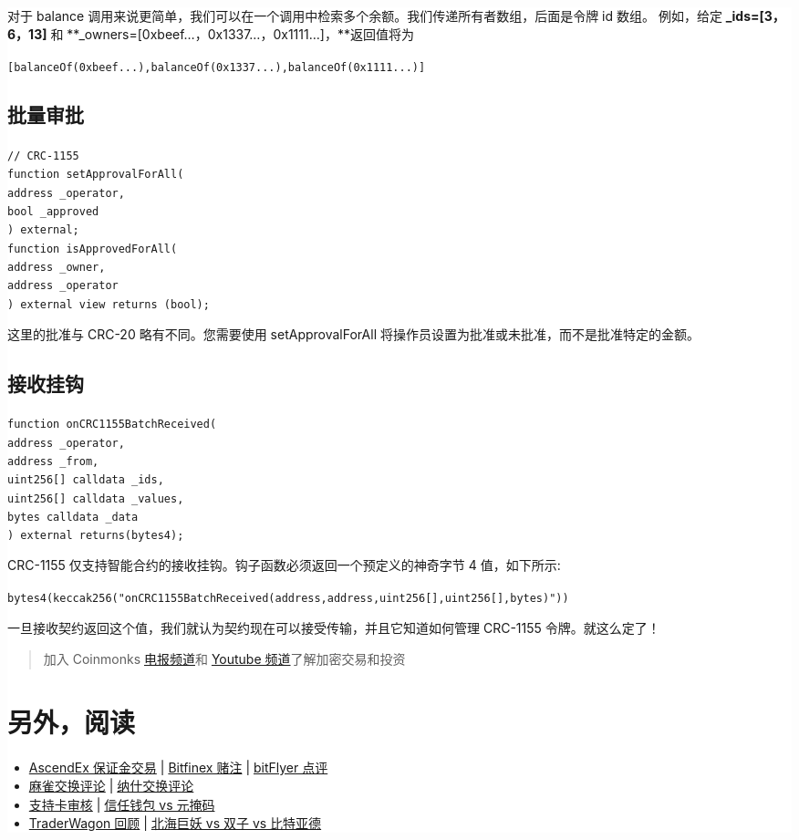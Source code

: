 对于 balance 调用来说更简单，我们可以在一个调用中检索多个余额。我们传递所有者数组，后面是令牌 id 数组。
例如，给定 **_ids=[3，6，13]** 和 **_owners=[0xbeef…，0x1337…，0x1111…]，**返回值将为

```
[balanceOf(0xbeef...),balanceOf(0x1337...),balanceOf(0x1111...)]
```

## 批量审批

```
// CRC-1155
function setApprovalForAll(
address _operator,
bool _approved
) external;
function isApprovedForAll(
address _owner,
address _operator
) external view returns (bool);
```

这里的批准与 CRC-20 略有不同。您需要使用 setApprovalForAll 将操作员设置为批准或未批准，而不是批准特定的金额。

## 接收挂钩

```
function onCRC1155BatchReceived(
address _operator,
address _from,
uint256[] calldata _ids,
uint256[] calldata _values,
bytes calldata _data
) external returns(bytes4);
```

CRC-1155 仅支持智能合约的接收挂钩。钩子函数必须返回一个预定义的神奇字节 4 值，如下所示:

```
bytes4(keccak256("onCRC1155BatchReceived(address,address,uint256[],uint256[],bytes)"))
```

一旦接收契约返回这个值，我们就认为契约现在可以接受传输，并且它知道如何管理 CRC-1155 令牌。就这么定了！

> 加入 Coinmonks [电报频道](https://t.me/coincodecap)和 [Youtube 频道](https://www.youtube.com/c/coinmonks/videos)了解加密交易和投资

# 另外，阅读

*   [AscendEx 保证金交易](https://coincodecap.com/ascendex-margin-trading) | [Bitfinex 赌注](https://coincodecap.com/bitfinex-staking) | [bitFlyer 点评](https://coincodecap.com/bitflyer-review)
*   [麻雀交换评论](https://coincodecap.com/sparrow-exchange-review) | [纳什交换评论](https://coincodecap.com/nash-exchange-review)
*   [支持卡审核](https://coincodecap.com/uphold-card-review) | [信任钱包 vs 元掩码](https://coincodecap.com/trust-wallet-vs-metamask)
*   [TraderWagon 回顾](https://coincodecap.com/traderwagon-review) | [北海巨妖 vs 双子 vs 比特亚德](https://coincodecap.com/kraken-vs-gemini-vs-bityard)